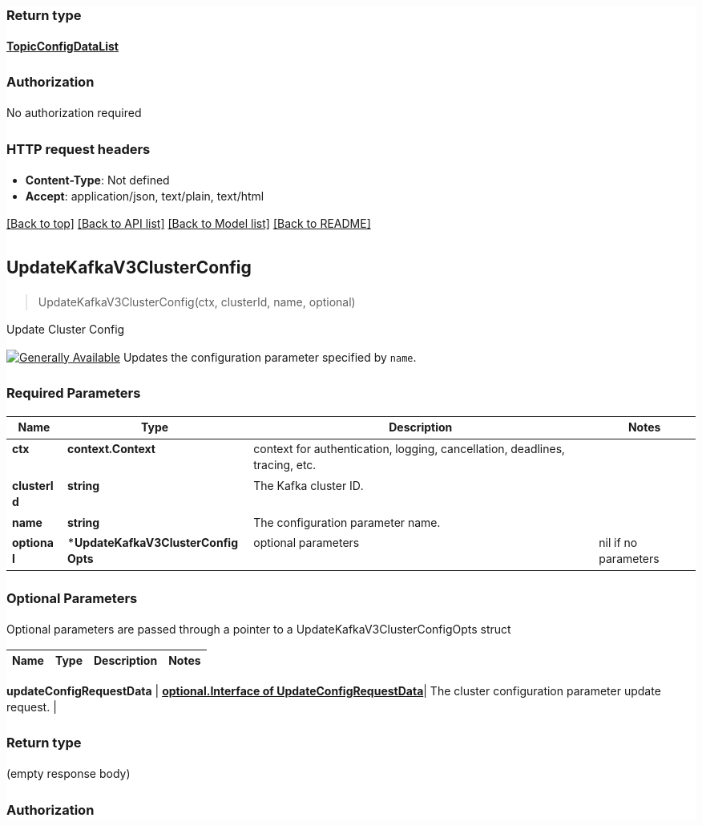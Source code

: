 ### Return type

[**TopicConfigDataList**](TopicConfigDataList.md)

### Authorization

No authorization required

### HTTP request headers

- **Content-Type**: Not defined
- **Accept**: application/json, text/plain, text/html

[[Back to top]](#) [[Back to API list]](../README.md#documentation-for-api-endpoints)
[[Back to Model list]](../README.md#documentation-for-models)
[[Back to README]](../README.md)


## UpdateKafkaV3ClusterConfig

> UpdateKafkaV3ClusterConfig(ctx, clusterId, name, optional)

Update Cluster Config

[![Generally Available](https://img.shields.io/badge/Lifecycle%20Stage-Generally%20Available-%2345c6e8)](#section/Versioning/API-Lifecycle-Policy)  Updates the configuration parameter specified by ``name``.

### Required Parameters


Name | Type | Description  | Notes
------------- | ------------- | ------------- | -------------
**ctx** | **context.Context** | context for authentication, logging, cancellation, deadlines, tracing, etc.
**clusterId** | **string**| The Kafka cluster ID. | 
**name** | **string**| The configuration parameter name. | 
 **optional** | ***UpdateKafkaV3ClusterConfigOpts** | optional parameters | nil if no parameters

### Optional Parameters

Optional parameters are passed through a pointer to a UpdateKafkaV3ClusterConfigOpts struct


Name | Type | Description  | Notes
------------- | ------------- | ------------- | -------------


 **updateConfigRequestData** | [**optional.Interface of UpdateConfigRequestData**](UpdateConfigRequestData.md)| The cluster configuration parameter update request. | 

### Return type

 (empty response body)

### Authorization
